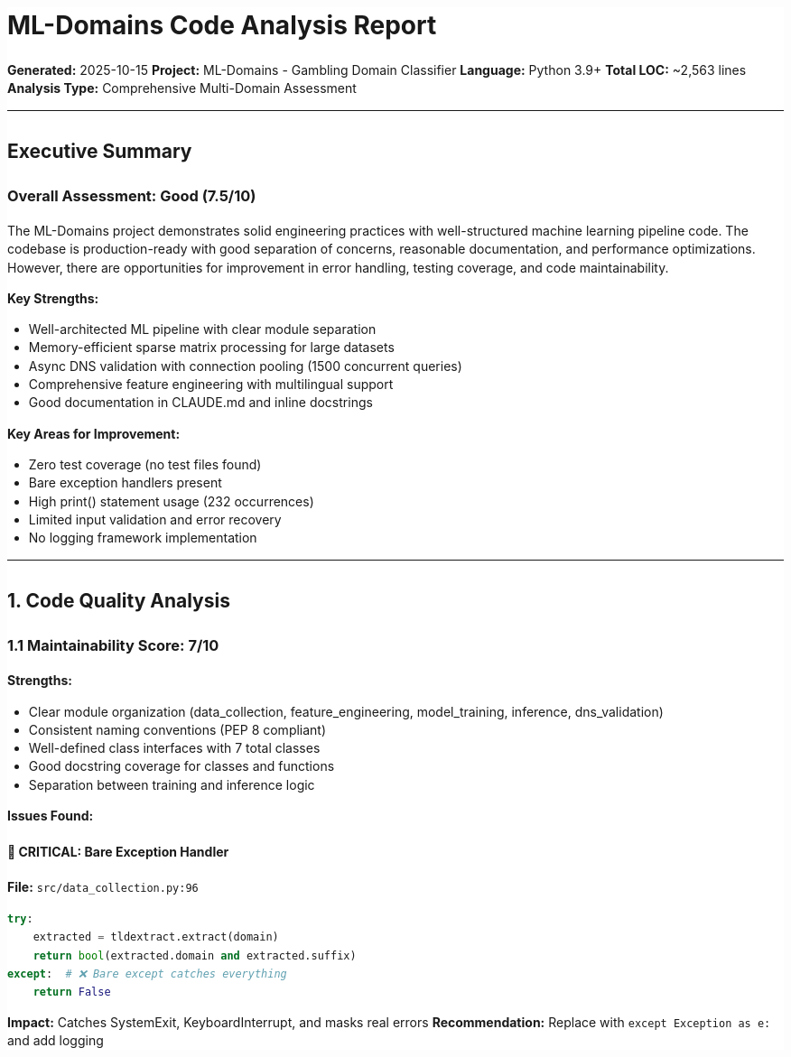 # ML-Domains Code Analysis Report

**Generated:** 2025-10-15
**Project:** ML-Domains - Gambling Domain Classifier
**Language:** Python 3.9+
**Total LOC:** ~2,563 lines
**Analysis Type:** Comprehensive Multi-Domain Assessment

---

## Executive Summary

### Overall Assessment: **Good** (7.5/10)

The ML-Domains project demonstrates solid engineering practices with well-structured machine learning pipeline code. The codebase is production-ready with good separation of concerns, reasonable documentation, and performance optimizations. However, there are opportunities for improvement in error handling, testing coverage, and code maintainability.

**Key Strengths:**
- Well-architected ML pipeline with clear module separation
- Memory-efficient sparse matrix processing for large datasets
- Async DNS validation with connection pooling (1500 concurrent queries)
- Comprehensive feature engineering with multilingual support
- Good documentation in CLAUDE.md and inline docstrings

**Key Areas for Improvement:**
- Zero test coverage (no test files found)
- Bare exception handlers present
- High print() statement usage (232 occurrences)
- Limited input validation and error recovery
- No logging framework implementation

---

## 1. Code Quality Analysis

### 1.1 Maintainability Score: **7/10**

**Strengths:**
- Clear module organization (data_collection, feature_engineering, model_training, inference, dns_validation)
- Consistent naming conventions (PEP 8 compliant)
- Well-defined class interfaces with 7 total classes
- Good docstring coverage for classes and functions
- Separation between training and inference logic

**Issues Found:**

#### 🔴 CRITICAL: Bare Exception Handler
**File:** `src/data_collection.py:96`
```python
try:
    extracted = tldextract.extract(domain)
    return bool(extracted.domain and extracted.suffix)
except:  # ❌ Bare except catches everything
    return False
```
**Impact:** Catches SystemExit, KeyboardInterrupt, and masks real errors
**Recommendation:** Replace with `except Exception as e:` and add logging
